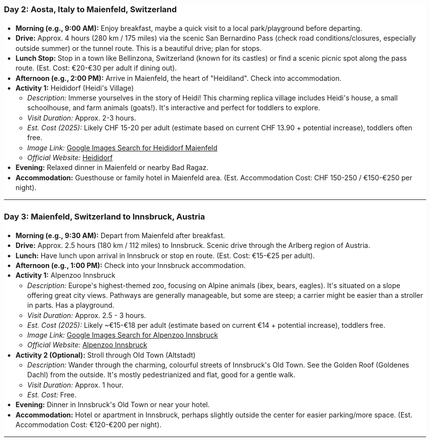 ### Day 2: Aosta, Italy to Maienfeld, Switzerland
*   **Morning (e.g., 9:00 AM):** Enjoy breakfast, maybe a quick visit to a local park/playground before departing.
*   **Drive:** Approx. 4 hours (280 km / 175 miles) via the scenic San Bernardino Pass (check road conditions/closures, especially outside summer) or the tunnel route. This is a beautiful drive; plan for stops.
*   **Lunch Stop:** Stop in a town like Bellinzona, Switzerland (known for its castles) or find a scenic picnic spot along the pass route. (Est. Cost: €20-€30 per adult if dining out).
*   **Afternoon (e.g., 2:00 PM):** Arrive in Maienfeld, the heart of "Heidiland". Check into accommodation.
*   **Activity 1:** Heididorf (Heidi's Village)
    *   *Description:* Immerse yourselves in the story of Heidi! This charming replica village includes Heidi's house, a small schoolhouse, and farm animals (goats!). It's interactive and perfect for toddlers to explore.
    *   *Visit Duration:* Approx. 2-3 hours.
    *   *Est. Cost (2025):* Likely CHF 15-20 per adult (estimate based on current CHF 13.90 + potential increase), toddlers often free.
    *   *Image Link:* [Google Images Search for Heididorf Maienfeld](https://www.google.com/search?q=Heididorf+Maienfeld&tbm=isch)
    *   *Official Website:* [Heididorf](https://www.heididorf.ch/en)
*   **Evening:** Relaxed dinner in Maienfeld or nearby Bad Ragaz.
*   **Accommodation:** Guesthouse or family hotel in Maienfeld area. (Est. Accommodation Cost: CHF 150-250 / €150-€250 per night).

---

### Day 3: Maienfeld, Switzerland to Innsbruck, Austria
*   **Morning (e.g., 9:30 AM):** Depart from Maienfeld after breakfast.
*   **Drive:** Approx. 2.5 hours (180 km / 112 miles) to Innsbruck. Scenic drive through the Arlberg region of Austria.
*   **Lunch:** Have lunch upon arrival in Innsbruck or stop en route. (Est. Cost: €15-€25 per adult).
*   **Afternoon (e.g., 1:00 PM):** Check into your Innsbruck accommodation.
*   **Activity 1:** Alpenzoo Innsbruck
    *   *Description:* Europe's highest-themed zoo, focusing on Alpine animals (ibex, bears, eagles). It's situated on a slope offering great city views. Pathways are generally manageable, but some are steep; a carrier might be easier than a stroller in parts. Has a playground.
    *   *Visit Duration:* Approx. 2.5 - 3 hours.
    *   *Est. Cost (2025):* Likely ~€15-€18 per adult (estimate based on current €14 + potential increase), toddlers free.
    *   *Image Link:* [Google Images Search for Alpenzoo Innsbruck](https://www.google.com/search?q=Alpenzoo+Innsbruck&tbm=isch)
    *   *Official Website:* [Alpenzoo Innsbruck](https://www.alpenzoo.at/en/)
*   **Activity 2 (Optional):** Stroll through Old Town (Altstadt)
    *   *Description:* Wander through the charming, colourful streets of Innsbruck's Old Town. See the Golden Roof (Goldenes Dachl) from the outside. It's mostly pedestrianized and flat, good for a gentle walk.
    *   *Visit Duration:* Approx. 1 hour.
    *   *Est. Cost:* Free.
*   **Evening:** Dinner in Innsbruck's Old Town or near your hotel.
*   **Accommodation:** Hotel or apartment in Innsbruck, perhaps slightly outside the center for easier parking/more space. (Est. Accommodation Cost: €120-€200 per night).

---